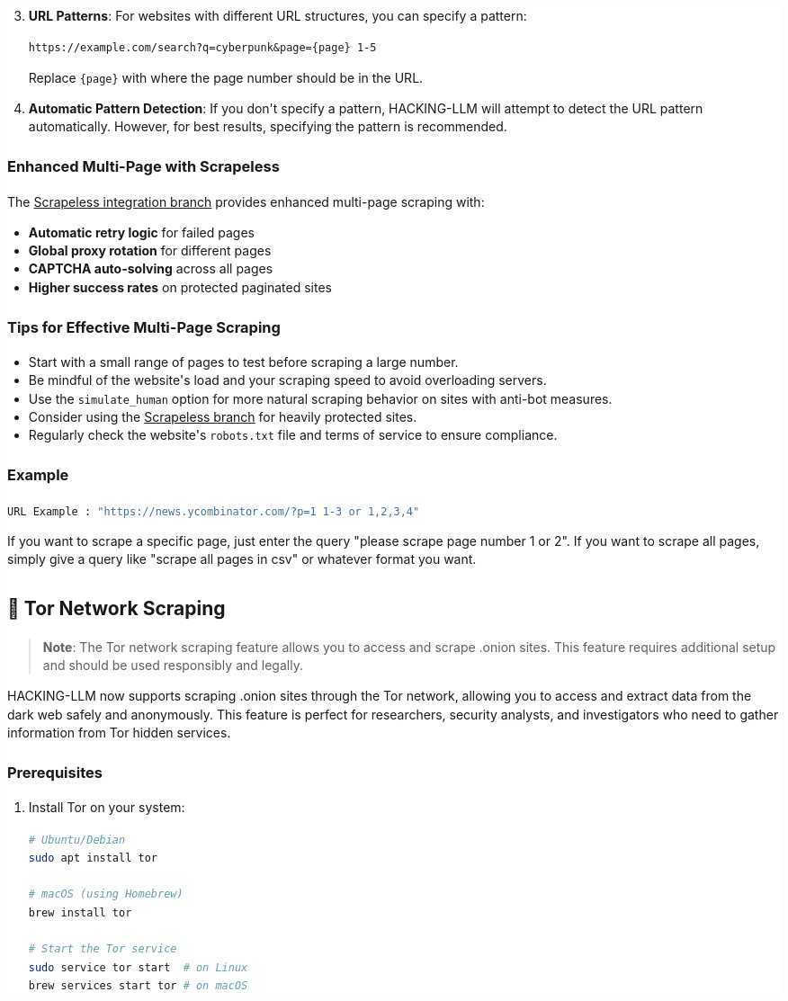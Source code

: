 3. **URL Patterns**:
   For websites with different URL structures, you can specify a pattern:
   ```
   https://example.com/search?q=cyberpunk&page={page} 1-5
   ```
   Replace `{page}` with where the page number should be in the URL.

4. **Automatic Pattern Detection**:
   If you don't specify a pattern, HACKING-LLM will attempt to detect the URL pattern automatically. However, for best results, specifying the pattern is recommended.

### Enhanced Multi-Page with Scrapeless

The [Scrapeless integration branch](https://github.com/0xSojalSec/HACKING-LLM/tree/HACKING-LLM) provides enhanced multi-page scraping with:
- **Automatic retry logic** for failed pages
- **Global proxy rotation** for different pages
- **CAPTCHA auto-solving** across all pages
- **Higher success rates** on protected paginated sites

### Tips for Effective Multi-Page Scraping

- Start with a small range of pages to test before scraping a large number.
- Be mindful of the website's load and your scraping speed to avoid overloading servers.
- Use the `simulate_human` option for more natural scraping behavior on sites with anti-bot measures.
- Consider using the [Scrapeless branch](https://github.com/0xSojalsec/HACKING-LLM/tree/HACKING-LLM) for heavily protected sites.
- Regularly check the website's `robots.txt` file and terms of service to ensure compliance.

### Example

```bash
URL Example : "https://news.ycombinator.com/?p=1 1-3 or 1,2,3,4"
```

If you want to scrape a specific page, just enter the query "please scrape page number 1 or 2". If you want to scrape all pages, simply give a query like "scrape all pages in csv" or whatever format you want.

## 🧅 Tor Network Scraping

> **Note**: The Tor network scraping feature allows you to access and scrape .onion sites. This feature requires additional setup and should be used responsibly and legally.

HACKING-LLM now supports scraping .onion sites through the Tor network, allowing you to access and extract data from the dark web safely and anonymously. This feature is perfect for researchers, security analysts, and investigators who need to gather information from Tor hidden services.

### Prerequisites

1. Install Tor on your system:
   ```bash
   # Ubuntu/Debian
   sudo apt install tor
   
   # macOS (using Homebrew)
   brew install tor
   
   # Start the Tor service
   sudo service tor start  # on Linux
   brew services start tor # on macOS
   ```
